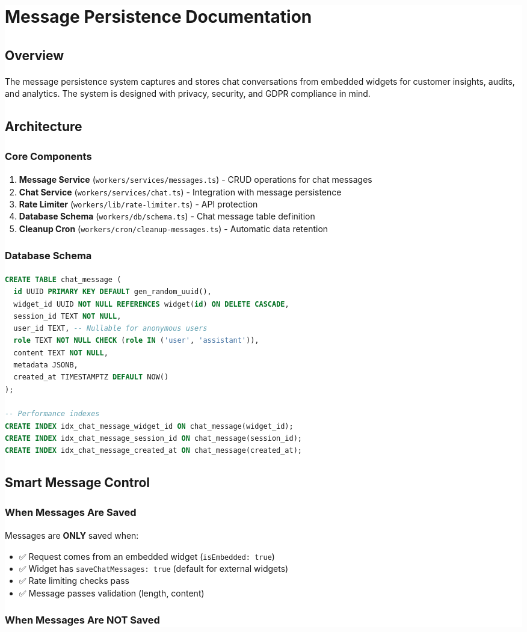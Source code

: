 # Message Persistence Documentation

## Overview

The message persistence system captures and stores chat conversations from embedded widgets for customer insights, audits, and analytics. The system is designed with privacy, security, and GDPR compliance in mind.

## Architecture

### Core Components

1. **Message Service** (`workers/services/messages.ts`) - CRUD operations for chat messages
2. **Chat Service** (`workers/services/chat.ts`) - Integration with message persistence
3. **Rate Limiter** (`workers/lib/rate-limiter.ts`) - API protection
4. **Database Schema** (`workers/db/schema.ts`) - Chat message table definition
5. **Cleanup Cron** (`workers/cron/cleanup-messages.ts`) - Automatic data retention

### Database Schema

```sql
CREATE TABLE chat_message (
  id UUID PRIMARY KEY DEFAULT gen_random_uuid(),
  widget_id UUID NOT NULL REFERENCES widget(id) ON DELETE CASCADE,
  session_id TEXT NOT NULL,
  user_id TEXT, -- Nullable for anonymous users
  role TEXT NOT NULL CHECK (role IN ('user', 'assistant')),
  content TEXT NOT NULL,
  metadata JSONB,
  created_at TIMESTAMPTZ DEFAULT NOW()
);

-- Performance indexes
CREATE INDEX idx_chat_message_widget_id ON chat_message(widget_id);
CREATE INDEX idx_chat_message_session_id ON chat_message(session_id);
CREATE INDEX idx_chat_message_created_at ON chat_message(created_at);
```

## Smart Message Control

### When Messages Are Saved

Messages are **ONLY** saved when:
- ✅ Request comes from an embedded widget (`isEmbedded: true`)
- ✅ Widget has `saveChatMessages: true` (default for external widgets)
- ✅ Rate limiting checks pass
- ✅ Message passes validation (length, content)

### When Messages Are NOT Saved
